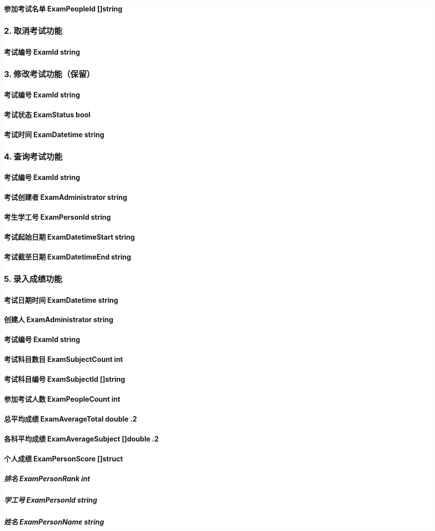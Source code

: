 #### 参加考试名单 ExamPeopleId []string

### 2. 取消考试功能

#### 考试编号 ExamId string

### 3. 修改考试功能（保留）

#### 考试编号 ExamId string

#### 考试状态 ExamStatus bool

#### 考试时间 ExamDatetime string

### 4. 查询考试功能

#### 考试编号 ExamId string

#### 考试创建者 ExamAdministrator string

#### 考生学工号 ExamPersonId string

#### 考试起始日期 ExamDatetimeStart string

#### 考试截至日期 ExamDatetimeEnd string

### 5. 录入成绩功能

#### 考试日期时间 ExamDatetime string

#### 创建人 ExamAdministrator string

#### 考试编号 ExamId string

#### 考试科目数目 ExamSubjectCount int

#### 考试科目编号 ExamSubjectId []string

#### 参加考试人数 ExamPeopleCount int

#### 总平均成绩 ExamAverageTotal double .2

#### 各科平均成绩 ExamAverageSubject []double .2

#### 个人成绩 ExamPersonScore []struct

##### 排名 ExamPersonRank int

##### 学工号 ExamPersonId string

##### 姓名 ExamPersonName string
